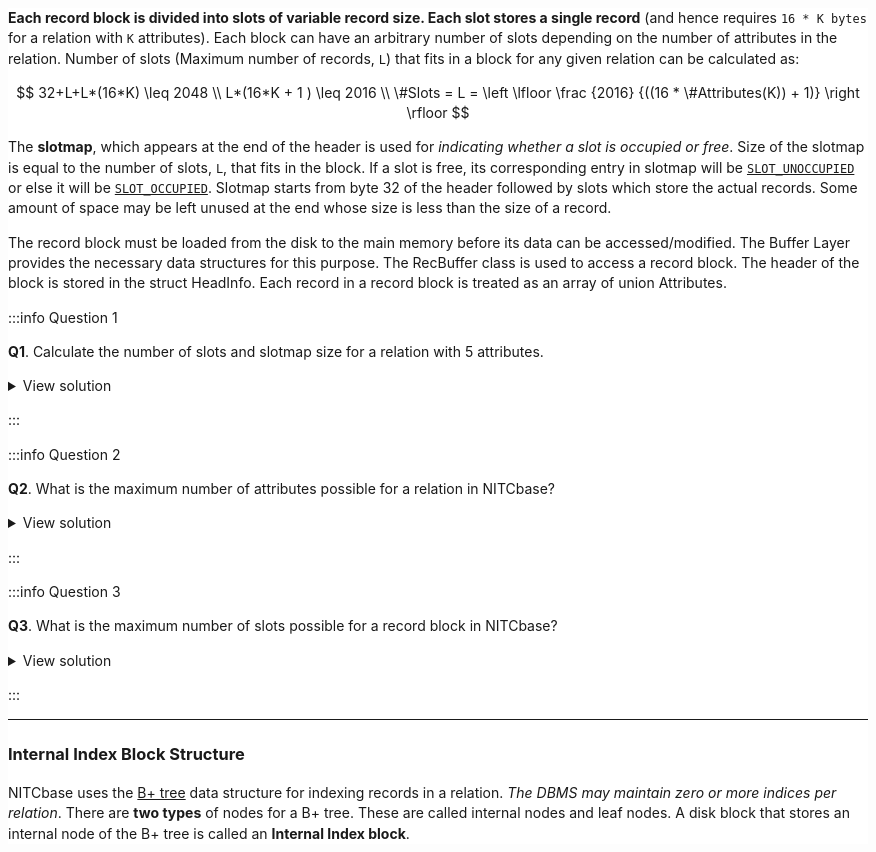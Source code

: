 **Each record block is divided into slots of variable record size. Each slot stores a single record** (and hence requires `16 * K bytes` for a relation with `K` attributes). Each block can have an arbitrary number of slots depending on the number of attributes in the relation. Number of slots (Maximum number of records, `L`) that fits in a block for any given relation can be calculated as:

$$
32+L+L*(16*K) \leq 2048 \\
L*(16*K + 1 ) \leq 2016 \\
\#Slots = L = \left \lfloor \frac {2016} {((16 * \#Attributes(K)) + 1)} \right \rfloor
$$

The **slotmap**, which appears at the end of the header is used for _indicating whether a slot is occupied or free_. Size of the slotmap is equal to the number of slots, `L`, that fits in the block. If a slot is free, its corresponding entry in slotmap will be [`SLOT_UNOCCUPIED`](/docs/constants) or else it will be [`SLOT_OCCUPIED`](/docs/constants). Slotmap starts from byte 32 of the header followed by slots which store the actual records. Some amount of space may be left unused at the end whose size is less than the size of a record.

The record block must be loaded from the disk to the main memory before its data can be accessed/modified. The Buffer Layer provides the necessary data structures for this purpose. The RecBuffer class is used to access a record block. The header of the block is stored in the struct HeadInfo. Each record in a record block is treated as an array of union Attributes.

:::info Question 1

**Q1**. Calculate the number of slots and slotmap size for a relation with 5 attributes.

<details><summary>
View solution
</summary></details>

:::

:::info Question 2

**Q2**. What is the maximum number of attributes possible for a relation in NITCbase?

<details><summary>
View solution
</summary></details>

:::

:::info Question 3

**Q3**. What is the maximum number of slots possible for a record block in NITCbase?

<details><summary>
View solution
</summary></details>

:::

---

### Internal Index Block Structure

NITCbase uses the [B+ tree](../Misc/B+%20Trees.md) data structure for indexing records in a relation. _The DBMS may maintain zero or more indices per relation_. There are **two types** of nodes for a B+ tree. These are called internal nodes and leaf nodes. A disk block that stores an internal node of the B+ tree is called an **Internal Index block**.
